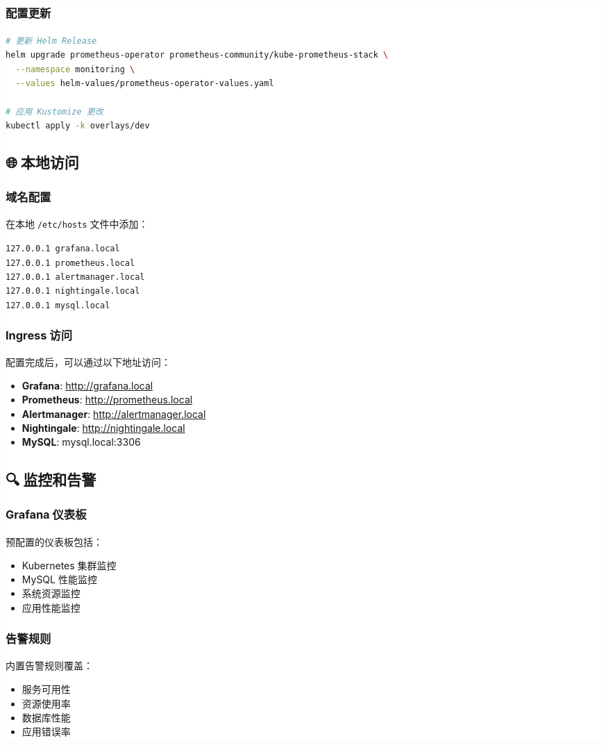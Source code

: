 ### 配置更新

```bash
# 更新 Helm Release
helm upgrade prometheus-operator prometheus-community/kube-prometheus-stack \
  --namespace monitoring \
  --values helm-values/prometheus-operator-values.yaml

# 应用 Kustomize 更改
kubectl apply -k overlays/dev
```

## 🌐 本地访问

### 域名配置

在本地 `/etc/hosts` 文件中添加：

```bash
127.0.0.1 grafana.local
127.0.0.1 prometheus.local
127.0.0.1 alertmanager.local
127.0.0.1 nightingale.local
127.0.0.1 mysql.local
```

### Ingress 访问

配置完成后，可以通过以下地址访问：

- **Grafana**: http://grafana.local
- **Prometheus**: http://prometheus.local
- **Alertmanager**: http://alertmanager.local
- **Nightingale**: http://nightingale.local
- **MySQL**: mysql.local:3306

## 🔍 监控和告警

### Grafana 仪表板

预配置的仪表板包括：
- Kubernetes 集群监控
- MySQL 性能监控
- 系统资源监控
- 应用性能监控

### 告警规则

内置告警规则覆盖：
- 服务可用性
- 资源使用率
- 数据库性能
- 应用错误率
